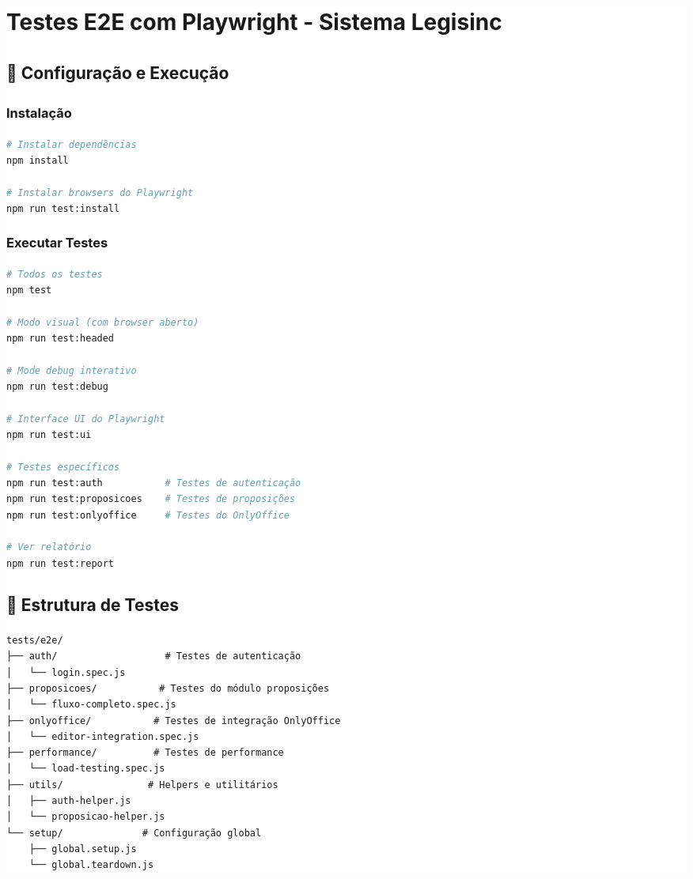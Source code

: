 # Testes E2E com Playwright - Sistema Legisinc

## 🚀 Configuração e Execução

### Instalação
```bash
# Instalar dependências
npm install

# Instalar browsers do Playwright
npm run test:install
```

### Executar Testes
```bash
# Todos os testes
npm test

# Modo visual (com browser aberto)
npm run test:headed

# Mode debug interativo
npm run test:debug

# Interface UI do Playwright
npm run test:ui

# Testes específicos
npm run test:auth           # Testes de autenticação
npm run test:proposicoes    # Testes de proposições  
npm run test:onlyoffice     # Testes do OnlyOffice

# Ver relatório
npm run test:report
```

## 📁 Estrutura de Testes

```
tests/e2e/
├── auth/                   # Testes de autenticação
│   └── login.spec.js
├── proposicoes/           # Testes do módulo proposições
│   └── fluxo-completo.spec.js
├── onlyoffice/           # Testes de integração OnlyOffice
│   └── editor-integration.spec.js
├── performance/          # Testes de performance
│   └── load-testing.spec.js
├── utils/               # Helpers e utilitários
│   ├── auth-helper.js
│   └── proposicao-helper.js
└── setup/              # Configuração global
    ├── global.setup.js
    └── global.teardown.js
```
